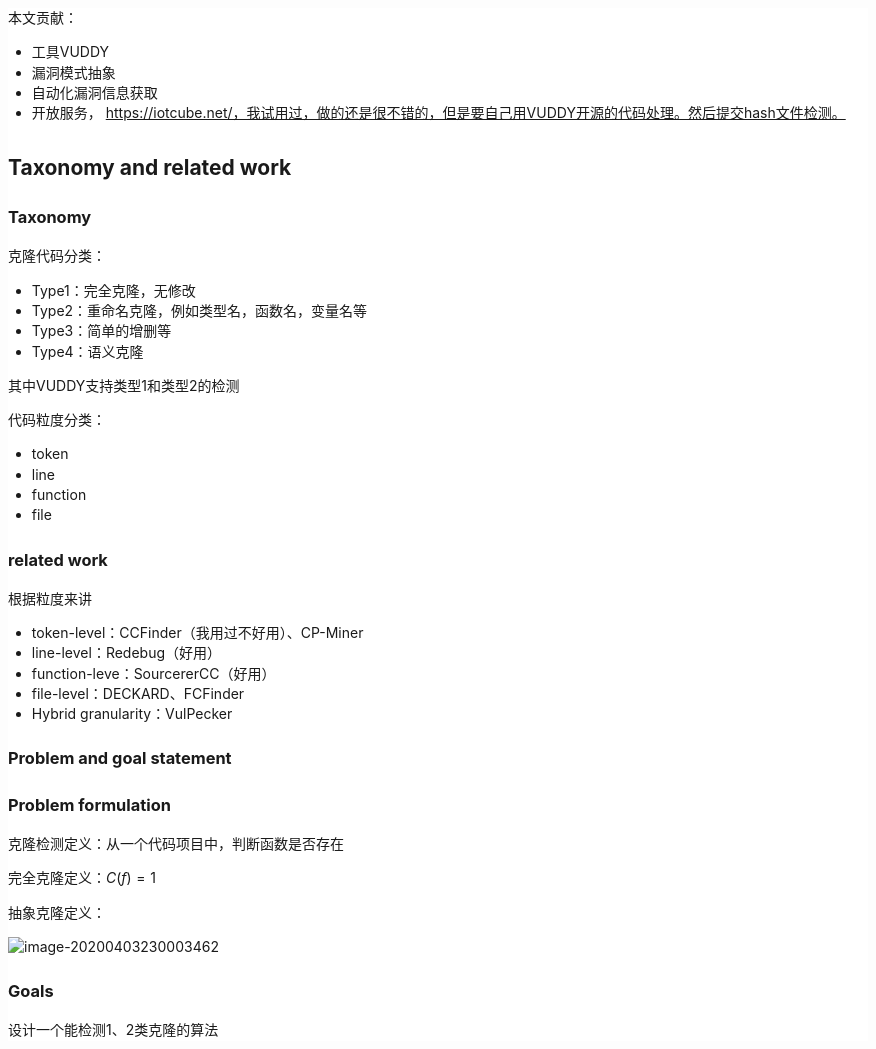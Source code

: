 本文贡献：

- 工具VUDDY
- 漏洞模式抽象
- 自动化漏洞信息获取
- 开放服务， https://iotcube.net/，我试用过，做的还是很不错的，但是要自己用VUDDY开源的代码处理。然后提交hash文件检测。



## Taxonomy and related work

### Taxonomy

克隆代码分类：

- Type1：完全克隆，无修改
- Type2：重命名克隆，例如类型名，函数名，变量名等
- Type3：简单的增删等
- Type4：语义克隆

其中VUDDY支持类型1和类型2的检测

代码粒度分类：

- token
- line
- function
- file

### related work

根据粒度来讲

- token-level：CCFinder（我用过不好用）、CP-Miner
- line-level：Redebug（好用）
- function-leve：SourcererCC（好用）
- file-level：DECKARD、FCFinder
- Hybrid granularity：VulPecker



### Problem and goal statement

### Problem formulation

克隆检测定义：从一个代码项目中，判断函数是否存在

完全克隆定义：$C(f)=1$

抽象克隆定义：

![image-20200403230003462](https://ycdxsb-1257345996.cos.ap-beijing.myqcloud.com/blog/2020-07-11-133855.jpg)

### Goals

设计一个能检测1、2类克隆的算法
